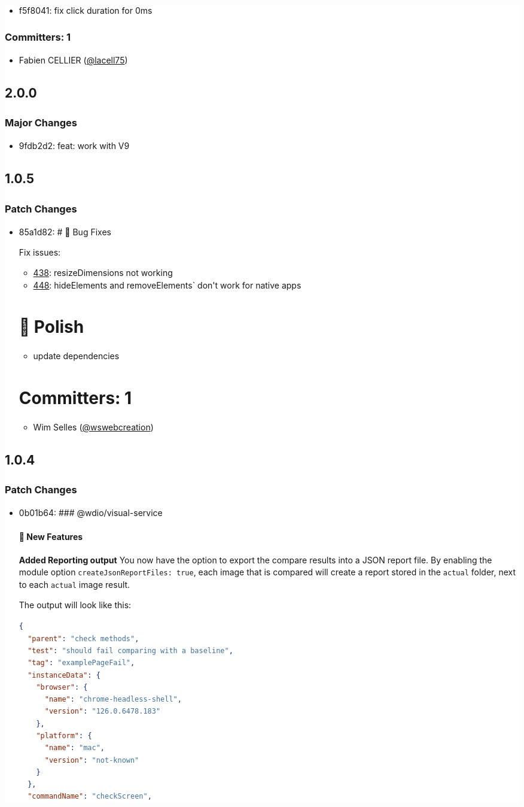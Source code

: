 - f5f8041: fix click duration for 0ms

### Committers: 1

- Fabien CELLIER ([@lacell75](https://github.com/lacell75))

## 2.0.0

### Major Changes

- 9fdb2d2: feat: work with V9

## 1.0.5

### Patch Changes

- 85a1d82: # 🐛 Bug Fixes

  Fix issues:

  - [438](https://github.com/webdriverio/visual-testing/issues/438): resizeDimensions not working
  - [448](https://github.com/webdriverio/visual-testing/issues/448): hideElements and removeElements` don't work for native apps

  # 💅 Polish

  - update dependencies

  # Committers: 1

  - Wim Selles ([@wswebcreation](https://github.com/wswebcreation))

## 1.0.4

### Patch Changes

- 0b01b64: ### @wdio/visual-service

  #### 🚀 New Features

  **Added Reporting output**
  You now have the option to export the compare results into a JSON report file. By enabling the module option `createJsonReportFiles: true`, each image that is compared will create a report stored in the `actual` folder, next to each `actual` image result.

  The output will look like this:

  ```json
  {
    "parent": "check methods",
    "test": "should fail comparing with a baseline",
    "tag": "examplePageFail",
    "instanceData": {
      "browser": {
        "name": "chrome-headless-shell",
        "version": "126.0.6478.183"
      },
      "platform": {
        "name": "mac",
        "version": "not-known"
      }
    },
    "commandName": "checkScreen",
  ```